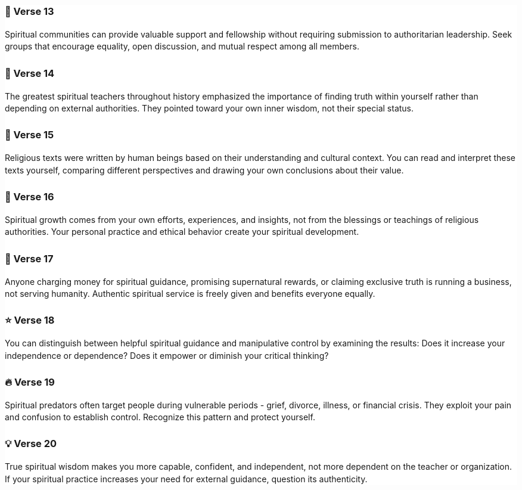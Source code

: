 <div class="verse">
<h3><span class="verse-number">🌟 Verse 13</span></h3>
<p>Spiritual communities can provide valuable support and fellowship without requiring submission to authoritarian leadership. Seek groups that encourage equality, open discussion, and mutual respect among all members.</p>
</div>

<div class="verse">
<h3><span class="verse-number">🎯 Verse 14</span></h3>
<p>The greatest spiritual teachers throughout history emphasized the importance of finding truth within yourself rather than depending on external authorities. They pointed toward your own inner wisdom, not their special status.</p>
</div>

<div class="verse">
<h3><span class="verse-number">💎 Verse 15</span></h3>
<p>Religious texts were written by human beings based on their understanding and cultural context. You can read and interpret these texts yourself, comparing different perspectives and drawing your own conclusions about their value.</p>
</div>

<div class="verse">
<h3><span class="verse-number">🔮 Verse 16</span></h3>
<p>Spiritual growth comes from your own efforts, experiences, and insights, not from the blessings or teachings of religious authorities. Your personal practice and ethical behavior create your spiritual development.</p>
</div>

<div class="verse">
<h3><span class="verse-number">🌈 Verse 17</span></h3>
<p>Anyone charging money for spiritual guidance, promising supernatural rewards, or claiming exclusive truth is running a business, not serving humanity. Authentic spiritual service is freely given and benefits everyone equally.</p>
</div>

<div class="verse">
<h3><span class="verse-number">⭐ Verse 18</span></h3>
<p>You can distinguish between helpful spiritual guidance and manipulative control by examining the results: Does it increase your independence or dependence? Does it empower or diminish your critical thinking?</p>
</div>

<div class="verse">
<h3><span class="verse-number">🔥 Verse 19</span></h3>
<p>Spiritual predators often target people during vulnerable periods - grief, divorce, illness, or financial crisis. They exploit your pain and confusion to establish control. Recognize this pattern and protect yourself.</p>
</div>

<div class="verse">
<h3><span class="verse-number">💡 Verse 20</span></h3>
<p>True spiritual wisdom makes you more capable, confident, and independent, not more dependent on the teacher or organization. If your spiritual practice increases your need for external guidance, question its authenticity.</p>
</div>
